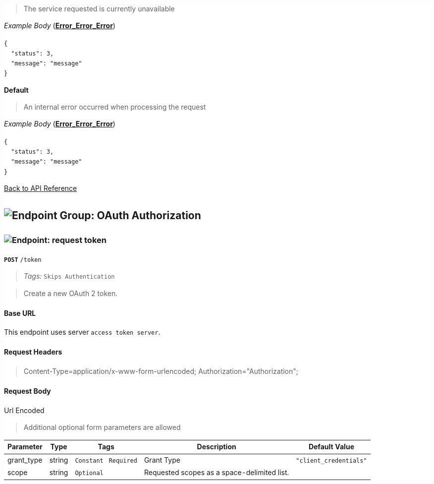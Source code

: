 > The service requested is currently unavailable


 *Example Body* (**[Error_Error_Error](#error_error_error)**) 

```
{
  "status": 3,
  "message": "message"
}
```
**Default** 

> An internal error occurred when processing the request


 *Example Body* (**[Error_Error_Error](#error_error_error)**) 

```
{
  "status": 3,
  "message": "message"
}
```


[Back to API Reference](#api_reference)

## <a name="o_auth_authorization"></a>![Endpoint Group: ](https://apidocs.io/img/class.png "OAuth Authorization") OAuth Authorization


### <a name="request_token"></a>![Endpoint: ](https://apidocs.io/img/method.png "request token") request token


**`POST`** `/token`

> *Tags:*  ``` Skips Authentication ``` 

> Create a new OAuth 2 token.


#### Base URL
This endpoint uses server `access token server`.


#### Request Headers
>Content-Type=application/x-www-form-urlencoded;
>Authorization="Authorization";

#### Request Body
Url Encoded

> Additional optional form parameters are allowed

| Parameter | Type | Tags | Description | Default Value |
|-----------|------| ---- |-------------| ------------- | 
| grant_type | string |  ```Constant ```  ``` Required ```  | Grant Type | `"client_credentials"` | 
| scope | string |  ``` Optional ```  | Requested scopes as a space-delimited list. |  | 
